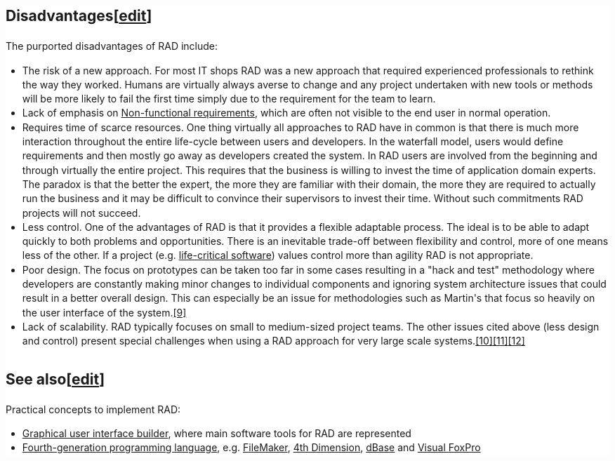 
Disadvantages[[edit](/w/index.php?title=Rapid_application_development&action=edit&section=4 "Edit section: Disadvantages")]
---------------------------------------------------------------------------------------------------------------------------


The purported disadvantages of RAD include:



* The risk of a new approach. For most IT shops RAD was a new approach that required experienced professionals to rethink the way they worked. Humans are virtually always averse to change and any project undertaken with new tools or methods will be more likely to fail the first time simply due to the requirement for the team to learn.
* Lack of emphasis on [Non-functional requirements](/wiki/Non-functional_requirement "Non-functional requirement"), which are often not visible to the end user in normal operation.
* Requires time of scarce resources. One thing virtually all approaches to RAD have in common is that there is much more interaction throughout the entire life-cycle between users and developers. In the waterfall model, users would define requirements and then mostly go away as developers created the system. In RAD users are involved from the beginning and through virtually the entire project. This requires that the business is willing to invest the time of application domain experts. The paradox is that the better the expert, the more they are familiar with their domain, the more they are required to actually run the business and it may be difficult to convince their supervisors to invest their time. Without such commitments RAD projects will not succeed.
* Less control. One of the advantages of RAD is that it provides a flexible adaptable process. The ideal is to be able to adapt quickly to both problems and opportunities. There is an inevitable trade-off between flexibility and control, more of one means less of the other. If a project (e.g. [life-critical software](/wiki/Life-critical_system "Life-critical system")) values control more than agility RAD is not appropriate.
* Poor design. The focus on prototypes can be taken too far in some cases resulting in a "hack and test" methodology where developers are constantly making minor changes to individual components and ignoring system architecture issues that could result in a better overall design. This can especially be an issue for methodologies such as Martin's that focus so heavily on the user interface of the system.[[9]](#cite_note-PratImp-9)
* Lack of scalability. RAD typically focuses on small to medium-sized project teams. The other issues cited above (less design and control) present special challenges when using a RAD approach for very large scale systems.[[10]](#cite_note-SpecsOnLine-10)[[11]](#cite_note-RAD2-11)[[12]](#cite_note-RAD3-12)


See also[[edit](/w/index.php?title=Rapid_application_development&action=edit&section=5 "Edit section: See also")]
-----------------------------------------------------------------------------------------------------------------


Practical concepts to implement RAD:



* [Graphical user interface builder](/wiki/Graphical_user_interface_builder "Graphical user interface builder"), where main software tools for RAD are represented
* [Fourth-generation programming language](/wiki/Fourth-generation_programming_language "Fourth-generation programming language"), e.g. [FileMaker](/wiki/FileMaker "FileMaker"), [4th Dimension](/wiki/4th_Dimension_(software) "4th Dimension (software)"), [dBase](/wiki/DBase "DBase") and [Visual FoxPro](/wiki/Visual_FoxPro "Visual FoxPro")

